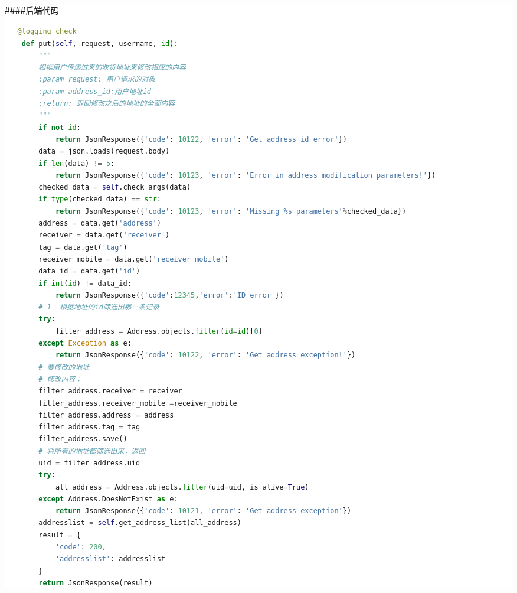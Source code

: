 ####后端代码

```python
   @logging_check
    def put(self, request, username, id):
        """
        根据用户传递过来的收货地址来修改相应的内容
        :param request: 用户请求的对象
        :param address_id:用户地址id
        :return: 返回修改之后的地址的全部内容
        """
        if not id:
            return JsonResponse({'code': 10122, 'error': 'Get address id error'})
        data = json.loads(request.body)
        if len(data) != 5:
            return JsonResponse({'code': 10123, 'error': 'Error in address modification parameters!'})
        checked_data = self.check_args(data)
        if type(checked_data) == str:
            return JsonResponse({'code': 10123, 'error': 'Missing %s parameters'%checked_data}) 
        address = data.get('address')
        receiver = data.get('receiver')
        tag = data.get('tag')
        receiver_mobile = data.get('receiver_mobile')
        data_id = data.get('id')
        if int(id) != data_id:
            return JsonResponse({'code':12345,'error':'ID error'})
        # 1  根据地址的id筛选出那一条记录
        try:
            filter_address = Address.objects.filter(id=id)[0]
        except Exception as e:
            return JsonResponse({'code': 10122, 'error': 'Get address exception!'})
        # 要修改的地址
        # 修改内容：
        filter_address.receiver = receiver
        filter_address.receiver_mobile =receiver_mobile
        filter_address.address = address
        filter_address.tag = tag
        filter_address.save()
        # 将所有的地址都筛选出来，返回
        uid = filter_address.uid
        try:
            all_address = Address.objects.filter(uid=uid, is_alive=True)
        except Address.DoesNotExist as e:
            return JsonResponse({'code': 10121, 'error': 'Get address exception'})
        addresslist = self.get_address_list(all_address)
        result = {
            'code': 200,
            'addresslist': addresslist
        }
        return JsonResponse(result)
```
